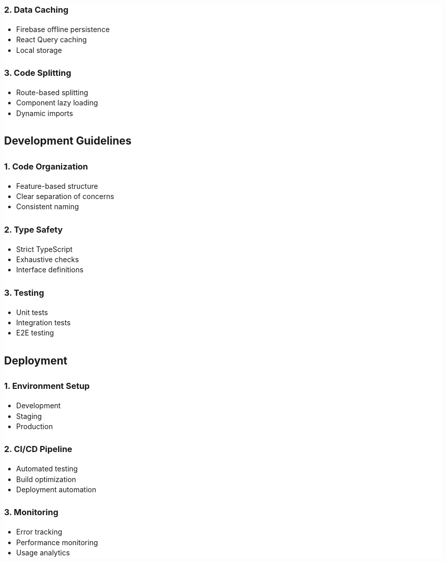 ### 2. Data Caching
- Firebase offline persistence
- React Query caching
- Local storage

### 3. Code Splitting
- Route-based splitting
- Component lazy loading
- Dynamic imports

## Development Guidelines

### 1. Code Organization
- Feature-based structure
- Clear separation of concerns
- Consistent naming

### 2. Type Safety
- Strict TypeScript
- Exhaustive checks
- Interface definitions

### 3. Testing
- Unit tests
- Integration tests
- E2E testing

## Deployment

### 1. Environment Setup
- Development
- Staging
- Production

### 2. CI/CD Pipeline
- Automated testing
- Build optimization
- Deployment automation

### 3. Monitoring
- Error tracking
- Performance monitoring
- Usage analytics 